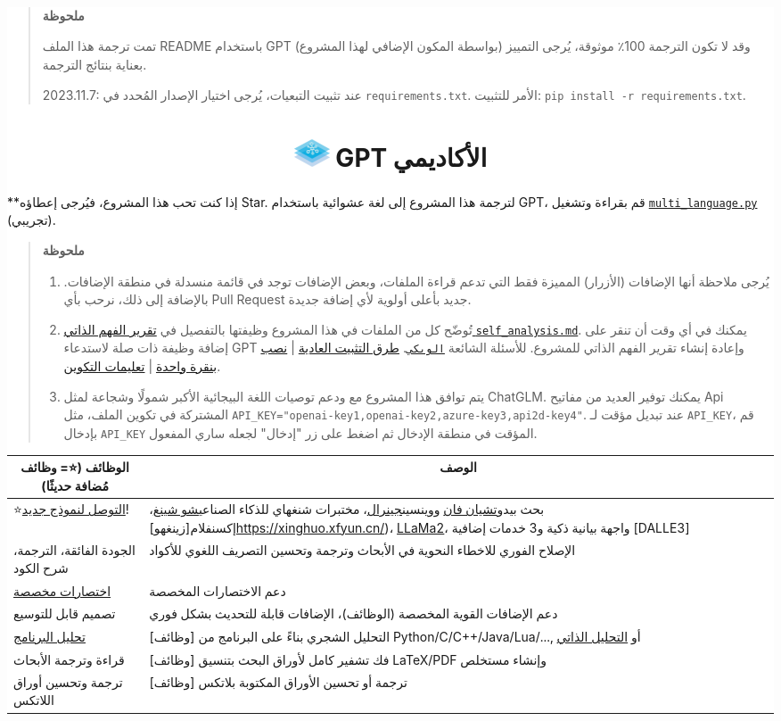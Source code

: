 


> **ملحوظة**
>
> تمت ترجمة هذا الملف README باستخدام GPT (بواسطة المكون الإضافي لهذا المشروع) وقد لا تكون الترجمة 100٪ موثوقة، يُرجى التمييز بعناية بنتائج الترجمة.
>
> 2023.11.7: عند تثبيت التبعيات، يُرجى اختيار الإصدار المُحدد في `requirements.txt`. الأمر للتثبيت: `pip install -r requirements.txt`.

# <div align=center><img src="logo.png" width="40"> GPT الأكاديمي</div>

**إذا كنت تحب هذا المشروع، فيُرجى إعطاؤه Star. لترجمة هذا المشروع إلى لغة عشوائية باستخدام GPT، قم بقراءة وتشغيل [`multi_language.py`](multi_language.py) (تجريبي).

> **ملحوظة**
>
> 1. يُرجى ملاحظة أنها الإضافات (الأزرار) المميزة فقط التي تدعم قراءة الملفات، وبعض الإضافات توجد في قائمة منسدلة في منطقة الإضافات. بالإضافة إلى ذلك، نرحب بأي Pull Request جديد بأعلى أولوية لأي إضافة جديدة.
>
> 2. تُوضّح كل من الملفات في هذا المشروع وظيفتها بالتفصيل في [تقرير الفهم الذاتي `self_analysis.md`](https://github.com/binary-husky/gpt_academic/wiki/GPT‐Academic项目自译解报告). يمكنك في أي وقت أن تنقر على إضافة وظيفة ذات صلة لاستدعاء GPT وإعادة إنشاء تقرير الفهم الذاتي للمشروع. للأسئلة الشائعة [`الويكي`](https://github.com/binary-husky/gpt_academic/wiki). [طرق التثبيت العادية](#installation) |  [نصب بنقرة واحدة](https://github.com/binary-husky/gpt_academic/releases) | [تعليمات التكوين](https://github.com/binary-husky/gpt_academic/wiki/项目配置说明).
>
> 3. يتم توافق هذا المشروع مع ودعم توصيات اللغة البيجائية الأكبر شمولًا وشجاعة لمثل ChatGLM. يمكنك توفير العديد من مفاتيح Api المشتركة في تكوين الملف، مثل `API_KEY="openai-key1,openai-key2,azure-key3,api2d-key4"`. عند تبديل مؤقت لـ `API_KEY`، قم بإدخال `API_KEY` المؤقت في منطقة الإدخال ثم اضغط على زر "إدخال" لجعله ساري المفعول.



<div align="center">

الوظائف (⭐= وظائف مُضافة حديثًا) | الوصف
--- | ---
⭐[التوصل لنموذج جديد](https://github.com/binary-husky/gpt_academic/wiki/%E5%A6%82%E4%BD%95%E5%88%87%E6%8D%A2%E6%A8%A1%E5%9E%8B)! | بحث بيدو[تشيان فان](https://cloud.baidu.com/doc/WENXINWORKSHOP/s/Nlks5zkzu) ووينسين[جينرال](https://modelscope.cn/models/qwen/Qwen-7B-Chat/summary)، مختبرات شنغهاي للذكاء الصناعي[شو شينغ](https://github.com/InternLM/InternLM)، إكسنفلام[زينغهو]https://xinghuo.xfyun.cn/)، [LLaMa2](https://huggingface.co/meta-llama/Llama-2-7b-chat-hf)، واجهة بيانية ذكية و3 خدمات إضافية [DALLE3]
الجودة الفائقة، الترجمة، شرح الكود | الإصلاح الفوري للاخطاء النحوية في الأبحاث وترجمة وتحسين التصريف اللغوي للأكواد
[اختصارات مخصصة](https://www.bilibili.com/video/BV14s4y1E7jN) | دعم الاختصارات المخصصة
تصميم قابل للتوسيع | دعم الإضافات القوية المخصصة (الوظائف)، الإضافات قابلة للتحديث بشكل فوري
[تحليل البرنامج](https://www.bilibili.com/video/BV1cj411A7VW) | [وظائف] التحليل الشجري بناءً على البرنامج من Python/C/C++/Java/Lua/..., أو [التحليل الذاتي](https://www.bilibili.com/video/BV1cj411A7VW)
قراءة وترجمة الأبحاث | [وظائف] فك تشفير كامل لأوراق البحث بتنسيق LaTeX/PDF وإنشاء مستخلص
ترجمة وتحسين أوراق اللاتكس | [وظائف] ترجمة أو تحسين الأوراق المكتوبة بلاتكس